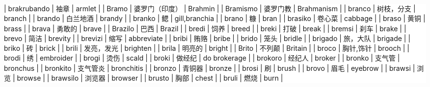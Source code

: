 |	brakrubando	|	袖章	|	armlet	|
|	Bramo	|	婆罗门（印度）	|	Brahmin	|
|	Bramismo	|	婆罗门教	|	Brahmanism	|
|	branco	|	树枝，分支	|	branch	|
|	brando	|	白兰地酒	|	brandy	|
|	branko	|	鳃	|	gill,branchia	|
|	brano	|	糠	|	bran	|
|	brasiko	|	卷心菜	|	cabbage	|
|	braso	|	黄铜	|	brass	|
|	brava	|	勇敢的	|	brave	|
|	Brazilo	|	巴西	|	Brazil	|
|	bredi	|	饲养	|	breed	|
|	breki	|	打破	|	break	|
|	bremsi	|	刹车	|	brake	|
|	brevo	|	简洁	|	brevity	|
|	brevizi	|	缩写	|	abbreviate	|
|	bribi	|	贿赂	|	bribe	|
|	brido	|	笼头	|	bridle	|
|	brigado	|	旅，大队	|	brigade	|
|	briko	|	砖	|	brick	|
|	brili	|	发亮，发光	|	brighten	|
|	brila	|	明亮的	|	bright	|
|	Brito	|	不列颠	|	Britain	|
|	broco	|	胸针,饰针	|	brooch	|
|	brodi	|	绣	|	embroider	|
|	brogi	|	烫伤	|	scald	|
|	broki	|	做经纪	|	do brokerage	|
|	brokoro	|	经纪人	|	broker	|
|	bronko	|	支气管	|	bronchus	|
|	bronkito	|	支气管炎	|	bronchitis	|
|	bronzo	|	青铜器	|	bronze	|
|	brosi	|	刷	|	brush	|
|	brovo	|	眉毛	|	eyebrow	|
|	brawsi	|	浏览	|	browse	|
|	brawsilo	|	浏览器	|	browser	|
|	brusto	|	胸部	|	chest	|
|	bruli	|	燃烧	|	burn	|